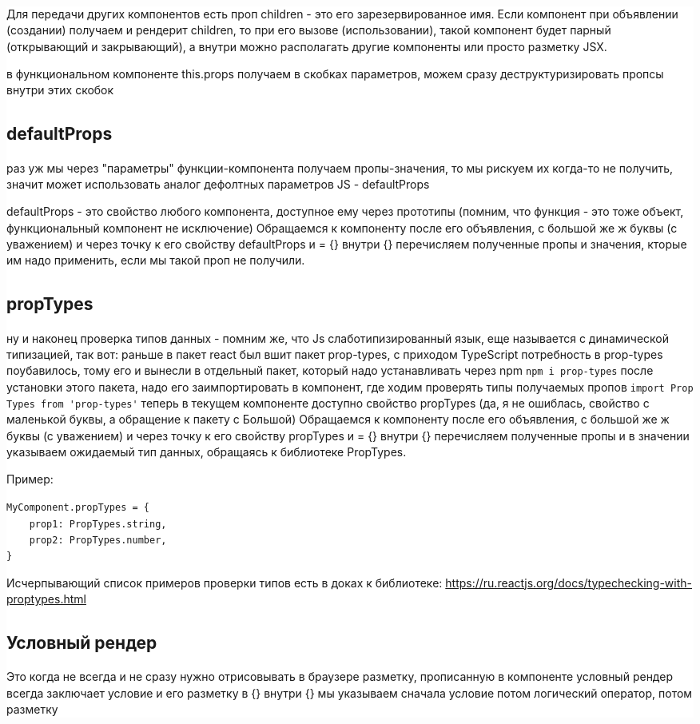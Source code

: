 Для передачи других компонентов есть проп children - это его зарезервированное имя.
Если компонент при объявлении (создании) получаем и рендерит children, то при его вызове (использовании), такой компонент будет парный (открывающий и закрывающий), а внутри можно располагать другие компоненты или просто разметку JSX.

в функциональном компоненте this.props получаем в скобках параметров, можем сразу деструктуризировать пропсы внутри этих скобок

## defaultProps

раз уж мы через "параметры" функции-компонента получаем пропы-значения, то мы рискуем их когда-то не получить, значит может использовать аналог дефолтных параметров JS - defaultProps

defaultProps - это свойство любого компонента, доступное ему через прототипы (помним, что функция - это тоже объект, функциональный компонент не исключение)
Обращаемся к компоненту после его объявления, с большой же ж буквы (с уважением) и через точку к его свойству defaultProps и = {}
внутри {} перечисляем полученные пропы и значения, кторые им надо применить, если мы такой проп не получили.

## propTypes

ну и наконец проверка типов данных - помним же, что Js слаботипизированный язык, еще называется с динамической типизацией, так вот:
раньше в пакет react был вшит пакет prop-types, с приходом TypeScript потребность в prop-types поубавилось, тому его и вынесли в отдельный пакет, который надо устанавливать через npm
`npm i prop-types`
после установки этого пакета, надо его заимпортировать в компонент, где ходим проверять типы получаемых пропов
`import PropTypes from 'prop-types'`
теперь в текущем компоненте доступно свойство propTypes (да, я не ошиблась, свойство с маленькой буквы, а обращение к пакету с Большой)
Обращаемся к компоненту после его объявления, с большой же ж буквы (с уважением) и через точку к его свойству propTypes и = {}
внутри {} перечисляем полученные пропы и в значении указываем ожидаемый тип данных, обращаясь к библиотеке PropTypes.

Пример:

```
MyComponent.propTypes = {
    prop1: PropTypes.string,
    prop2: PropTypes.number,
}
```

Исчерпывающий список примеров проверки типов есть в доках к библиотеке:
https://ru.reactjs.org/docs/typechecking-with-proptypes.html

## Условный рендер

Это когда не всегда и не сразу нужно отрисовывать в браузере разметку, прописанную в компоненте
условный рендер всегда заключает условие и его разметку в {}
внутри {} мы указываем сначала условие потом логический оператор, потом разметку
